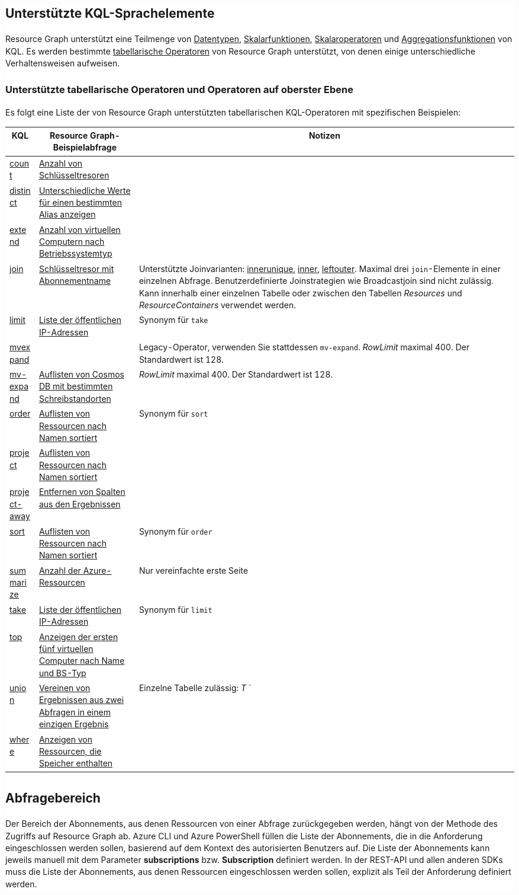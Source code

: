 ## <a name="supported-kql-language-elements"></a>Unterstützte KQL-Sprachelemente

Resource Graph unterstützt eine Teilmenge von [Datentypen](/azure/kusto/query/scalar-data-types/), [Skalarfunktionen](/azure/kusto/query/scalarfunctions), [Skalaroperatoren](/azure/kusto/query/binoperators) und [Aggregationsfunktionen](/azure/kusto/query/any-aggfunction) von KQL. Es werden bestimmte [tabellarische Operatoren](/azure/kusto/query/queries) von Resource Graph unterstützt, von denen einige unterschiedliche Verhaltensweisen aufweisen.

### <a name="supported-tabulartop-level-operators"></a>Unterstützte tabellarische Operatoren und Operatoren auf oberster Ebene

Es folgt eine Liste der von Resource Graph unterstützten tabellarischen KQL-Operatoren mit spezifischen Beispielen:

|KQL |Resource Graph-Beispielabfrage |Notizen |
|---|---|---|
|[count](/azure/kusto/query/countoperator) |[Anzahl von Schlüsseltresoren](../samples/starter.md#count-keyvaults) | |
|[distinct](/azure/kusto/query/distinctoperator) |[Unterschiedliche Werte für einen bestimmten Alias anzeigen](../samples/starter.md#distinct-alias-values) | |
|[extend](/azure/kusto/query/extendoperator) |[Anzahl von virtuellen Computern nach Betriebssystemtyp](../samples/starter.md#count-os) | |
|[join](/azure/kusto/query/joinoperator) |[Schlüsseltresor mit Abonnementname](../samples/advanced.md#join) |Unterstützte Joinvarianten: [innerunique](/azure/kusto/query/joinoperator#default-join-flavor), [inner](/azure/kusto/query/joinoperator#inner-join), [leftouter](/azure/kusto/query/joinoperator#left-outer-join). Maximal drei `join`-Elemente in einer einzelnen Abfrage. Benutzerdefinierte Joinstrategien wie Broadcastjoin sind nicht zulässig. Kann innerhalb einer einzelnen Tabelle oder zwischen den Tabellen _Resources_ und _ResourceContainers_ verwendet werden. |
|[limit](/azure/kusto/query/limitoperator) |[Liste der öffentlichen IP-Adressen](../samples/starter.md#list-publicip) |Synonym für `take` |
|[mvexpand](/azure/kusto/query/mvexpandoperator) | | Legacy-Operator, verwenden Sie stattdessen `mv-expand`. _RowLimit_ maximal 400. Der Standardwert ist 128. |
|[mv-expand](/azure/kusto/query/mvexpandoperator) |[Auflisten von Cosmos DB mit bestimmten Schreibstandorten](../samples/advanced.md#mvexpand-cosmosdb) |_RowLimit_ maximal 400. Der Standardwert ist 128. |
|[order](/azure/kusto/query/orderoperator) |[Auflisten von Ressourcen nach Namen sortiert](../samples/starter.md#list-resources) |Synonym für `sort` |
|[project](/azure/kusto/query/projectoperator) |[Auflisten von Ressourcen nach Namen sortiert](../samples/starter.md#list-resources) | |
|[project-away](/azure/kusto/query/projectawayoperator) |[Entfernen von Spalten aus den Ergebnissen](../samples/advanced.md#remove-column) | |
|[sort](/azure/kusto/query/sortoperator) |[Auflisten von Ressourcen nach Namen sortiert](../samples/starter.md#list-resources) |Synonym für `order` |
|[summarize](/azure/kusto/query/summarizeoperator) |[Anzahl der Azure-Ressourcen](../samples/starter.md#count-resources) |Nur vereinfachte erste Seite |
|[take](/azure/kusto/query/takeoperator) |[Liste der öffentlichen IP-Adressen](../samples/starter.md#list-publicip) |Synonym für `limit` |
|[top](/azure/kusto/query/topoperator) |[Anzeigen der ersten fünf virtuellen Computer nach Name und BS-Typ](../samples/starter.md#show-sorted) | |
|[union](/azure/kusto/query/unionoperator) |[Vereinen von Ergebnissen aus zwei Abfragen in einem einzigen Ergebnis](../samples/advanced.md#unionresults) |Einzelne Tabelle zulässig: _T_ `| union` \[`kind=` `inner`\|`outer`\] \[`withsource=`_ColumnName_\] _Table_. Maximal drei `union`-Verzweigungen in einer einzelnen Abfrage. Fuzzyauflösung von `union`-Verzweigungstabellen ist nicht zulässig. Kann innerhalb einer einzelnen Tabelle oder zwischen den Tabellen _Resources_ und _ResourceContainers_ verwendet werden. |
|[where](/azure/kusto/query/whereoperator) |[Anzeigen von Ressourcen, die Speicher enthalten](../samples/starter.md#show-storage) | |

## <a name="query-scope"></a>Abfragebereich

Der Bereich der Abonnements, aus denen Ressourcen von einer Abfrage zurückgegeben werden, hängt von der Methode des Zugriffs auf Resource Graph ab. Azure CLI und Azure PowerShell füllen die Liste der Abonnements, die in die Anforderung eingeschlossen werden sollen, basierend auf dem Kontext des autorisierten Benutzers auf. Die Liste der Abonnements kann jeweils manuell mit dem Parameter **subscriptions** bzw. **Subscription** definiert werden.
In der REST-API und allen anderen SDKs muss die Liste der Abonnements, aus denen Ressourcen eingeschlossen werden sollen, explizit als Teil der Anforderung definiert werden.
